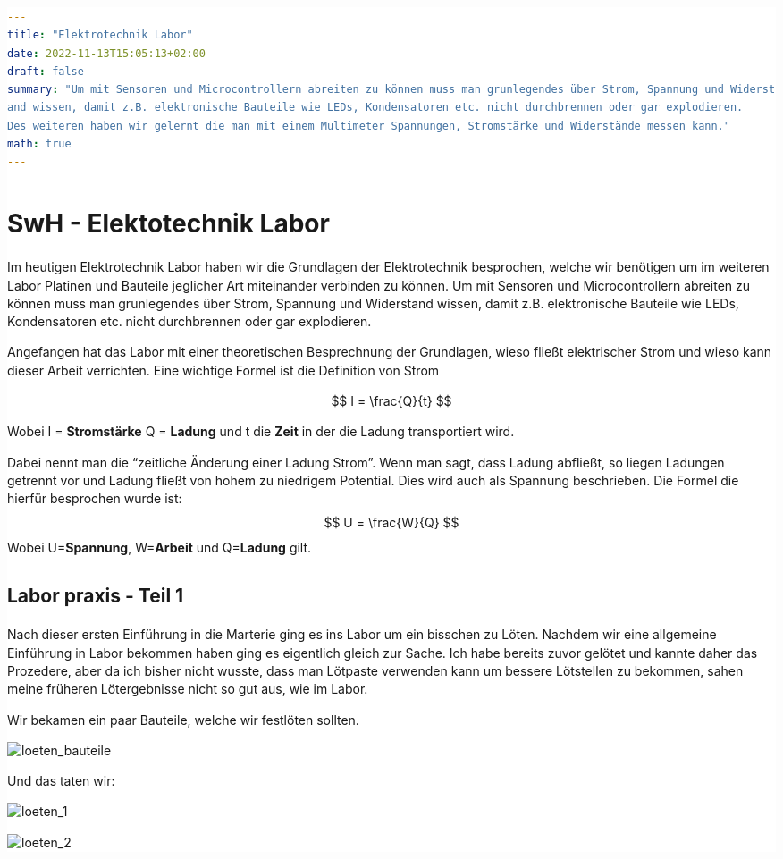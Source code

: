 ```yaml
---
title: "Elektrotechnik Labor"
date: 2022-11-13T15:05:13+02:00
draft: false
summary: "Um mit Sensoren und Microcontrollern abreiten zu können muss man grunlegendes über Strom, Spannung und Widerstand wissen, damit z.B. elektronische Bauteile wie LEDs, Kondensatoren etc. nicht durchbrennen oder gar explodieren.
Des weiteren haben wir gelernt die man mit einem Multimeter Spannungen, Stromstärke und Widerstände messen kann."
math: true
---
```

# SwH - Elektotechnik Labor

Im heutigen Elektrotechnik Labor haben wir die Grundlagen der Elektrotechnik besprochen, welche wir benötigen um im weiteren Labor Platinen und Bauteile jeglicher Art miteinander verbinden zu können. Um mit Sensoren und Microcontrollern abreiten zu können muss man grunlegendes über Strom, Spannung und Widerstand wissen, damit z.B. elektronische Bauteile wie LEDs, Kondensatoren etc. nicht durchbrennen oder gar explodieren.

Angefangen hat das Labor mit einer theoretischen Besprechnung der Grundlagen, wieso fließt elektrischer Strom und wieso kann dieser Arbeit verrichten. Eine wichtige Formel ist die Definition von Strom

$$ I = \frac{Q}{t} $$ 


Wobei I = **Stromstärke** Q = **Ladung** und t die **Zeit** in der die Ladung transportiert wird.

Dabei nennt man die “zeitliche Änderung einer Ladung Strom”. Wenn man sagt, dass Ladung abfließt, so liegen Ladungen getrennt vor und Ladung fließt von hohem zu niedrigem Potential. Dies wird auch als Spannung beschrieben. Die Formel die hierfür besprochen wurde ist:
$$ U = \frac{W}{Q} $$
Wobei U=**Spannung**, W=**Arbeit** und Q=**Ladung** gilt.

## Labor praxis - Teil 1

Nach dieser ersten Einführung in die Marterie ging es ins Labor um ein bisschen zu Löten. Nachdem wir eine allgemeine Einführung in Labor bekommen haben ging es eigentlich gleich zur Sache. Ich habe bereits zuvor gelötet und kannte daher das Prozedere, aber da ich bisher nicht wusste, dass man Lötpaste verwenden kann um bessere Lötstellen zu bekommen, sahen meine früheren Lötergebnisse nicht so gut aus, wie im Labor.

Wir bekamen ein paar Bauteile, welche wir festlöten sollten.

![loeten_bauteile](images/2/2-lab1.jpg)

Und das taten wir:

![loeten_1](images/2/2-lab2.jpg)

![loeten_2](images/2/2-lab3.jpg)
